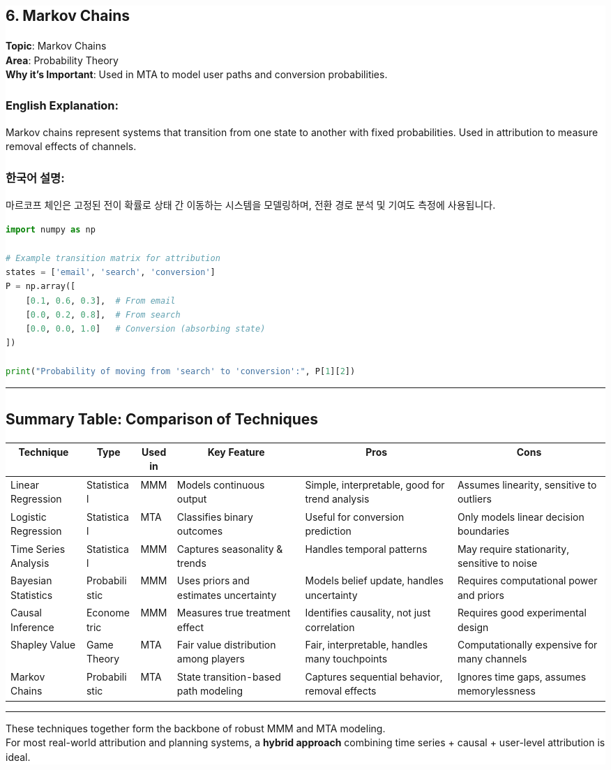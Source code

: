 
## 6. Markov Chains

**Topic**: Markov Chains  
**Area**: Probability Theory  
**Why it’s Important**: Used in MTA to model user paths and conversion probabilities.

### English Explanation:
Markov chains represent systems that transition from one state to another with fixed probabilities. Used in attribution to measure removal effects of channels.

### 한국어 설명:
마르코프 체인은 고정된 전이 확률로 상태 간 이동하는 시스템을 모델링하며, 전환 경로 분석 및 기여도 측정에 사용됩니다.

```python
import numpy as np

# Example transition matrix for attribution
states = ['email', 'search', 'conversion']
P = np.array([
    [0.1, 0.6, 0.3],  # From email
    [0.0, 0.2, 0.8],  # From search
    [0.0, 0.0, 1.0]   # Conversion (absorbing state)
])

print("Probability of moving from 'search' to 'conversion':", P[1][2])
```


---

## Summary Table: Comparison of Techniques

| Technique            | Type         | Used in          | Key Feature                          | Pros                                           | Cons                                        |
|----------------------|--------------|------------------|---------------------------------------|------------------------------------------------|---------------------------------------------|
| Linear Regression    | Statistical  | MMM              | Models continuous output              | Simple, interpretable, good for trend analysis | Assumes linearity, sensitive to outliers    |
| Logistic Regression  | Statistical  | MTA              | Classifies binary outcomes            | Useful for conversion prediction               | Only models linear decision boundaries      |
| Time Series Analysis | Statistical  | MMM              | Captures seasonality & trends         | Handles temporal patterns                      | May require stationarity, sensitive to noise|
| Bayesian Statistics  | Probabilistic| MMM              | Uses priors and estimates uncertainty | Models belief update, handles uncertainty      | Requires computational power and priors     |
| Causal Inference     | Econometric  | MMM              | Measures true treatment effect        | Identifies causality, not just correlation     | Requires good experimental design            |
| Shapley Value        | Game Theory  | MTA              | Fair value distribution among players | Fair, interpretable, handles many touchpoints  | Computationally expensive for many channels |
| Markov Chains        | Probabilistic| MTA              | State transition-based path modeling  | Captures sequential behavior, removal effects  | Ignores time gaps, assumes memorylessness   |

---

These techniques together form the backbone of robust MMM and MTA modeling.  
For most real-world attribution and planning systems, a **hybrid approach** combining time series + causal + user-level attribution is ideal.
